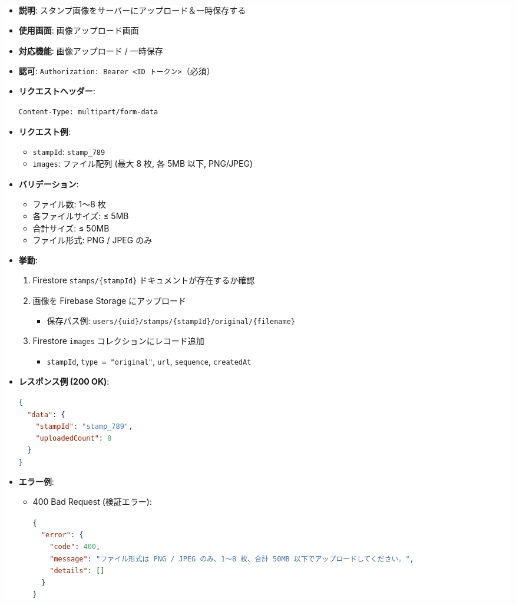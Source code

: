 * **説明**: スタンプ画像をサーバーにアップロード＆一時保存する

* **使用画面**: 画像アップロード画面

* **対応機能**: 画像アップロード / 一時保存

* **認可**: `Authorization: Bearer <ID トークン>`（必須）

* **リクエストヘッダー**:

  ```
  Content-Type: multipart/form-data
  ```

* **リクエスト例**:

  * `stampId`: `stamp_789`
  * `images`: ファイル配列 (最大 8 枚, 各 5MB 以下, PNG/JPEG)

* **バリデーション**:

  * ファイル数: 1～8 枚
  * 各ファイルサイズ: ≤ 5MB
  * 合計サイズ: ≤ 50MB
  * ファイル形式: PNG / JPEG のみ

* **挙動**:

  1. Firestore `stamps/{stampId}` ドキュメントが存在するか確認
  2. 画像を Firebase Storage にアップロード

     * 保存パス例: `users/{uid}/stamps/{stampId}/original/{filename}`
  3. Firestore `images` コレクションにレコード追加

     * `stampId`, `type = "original"`, `url`, `sequence`, `createdAt`

* **レスポンス例 (200 OK)**:

  ```json
  {
    "data": {
      "stampId": "stamp_789",
      "uploadedCount": 8
    }
  }
  ```

* **エラー例**:

  * 400 Bad Request (検証エラー):

    ```json
    {
      "error": {
        "code": 400,
        "message": "ファイル形式は PNG / JPEG のみ、1～8 枚、合計 50MB 以下でアップロードしてください。",
        "details": []
      }
    }
    ```
